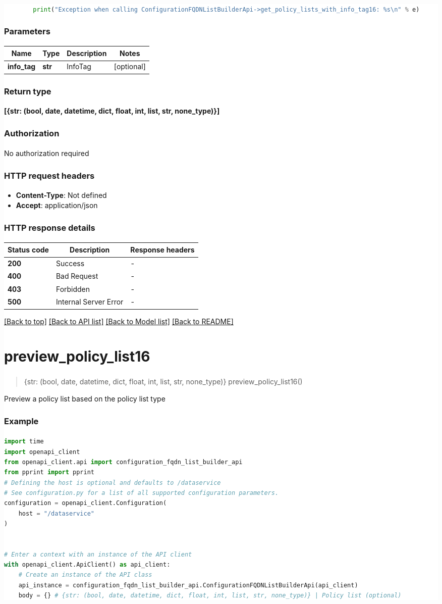 ```python
        print("Exception when calling ConfigurationFQDNListBuilderApi->get_policy_lists_with_info_tag16: %s\n" % e)
```


### Parameters

Name | Type | Description  | Notes
------------- | ------------- | ------------- | -------------
 **info_tag** | **str**| InfoTag | [optional]

### Return type

**[{str: (bool, date, datetime, dict, float, int, list, str, none_type)}]**

### Authorization

No authorization required

### HTTP request headers

 - **Content-Type**: Not defined
 - **Accept**: application/json


### HTTP response details

| Status code | Description | Response headers |
|-------------|-------------|------------------|
**200** | Success |  -  |
**400** | Bad Request |  -  |
**403** | Forbidden |  -  |
**500** | Internal Server Error |  -  |

[[Back to top]](#) [[Back to API list]](../README.md#documentation-for-api-endpoints) [[Back to Model list]](../README.md#documentation-for-models) [[Back to README]](../README.md)

# **preview_policy_list16**
> {str: (bool, date, datetime, dict, float, int, list, str, none_type)} preview_policy_list16()



Preview a policy list based on the policy list type

### Example


```python
import time
import openapi_client
from openapi_client.api import configuration_fqdn_list_builder_api
from pprint import pprint
# Defining the host is optional and defaults to /dataservice
# See configuration.py for a list of all supported configuration parameters.
configuration = openapi_client.Configuration(
    host = "/dataservice"
)


# Enter a context with an instance of the API client
with openapi_client.ApiClient() as api_client:
    # Create an instance of the API class
    api_instance = configuration_fqdn_list_builder_api.ConfigurationFQDNListBuilderApi(api_client)
    body = {} # {str: (bool, date, datetime, dict, float, int, list, str, none_type)} | Policy list (optional)

```